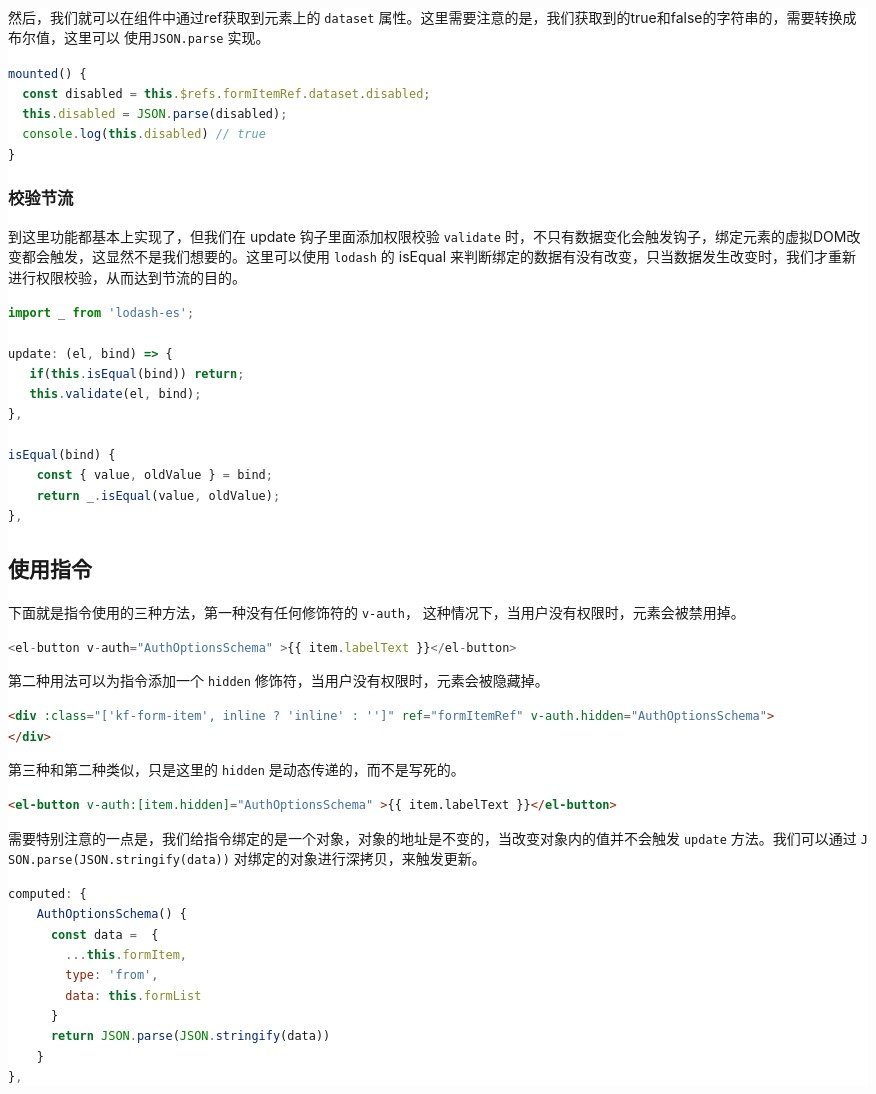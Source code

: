 然后，我们就可以在组件中通过ref获取到元素上的 `dataset` 属性。这里需要注意的是，我们获取到的true和false的字符串的，需要转换成布尔值，这里可以 使用`JSON.parse` 实现。

```js
mounted() {
  const disabled = this.$refs.formItemRef.dataset.disabled;
  this.disabled = JSON.parse(disabled);
  console.log(this.disabled) // true
}
```

### 校验节流

到这里功能都基本上实现了，但我们在 update 钩子里面添加权限校验 `validate` 时，不只有数据变化会触发钩子，绑定元素的虚拟DOM改变都会触发，这显然不是我们想要的。这里可以使用 `lodash`  的 isEqual 来判断绑定的数据有没有改变，只当数据发生改变时，我们才重新进行权限校验，从而达到节流的目的。

```js
import _ from 'lodash-es';

update: (el, bind) => {
   if(this.isEqual(bind)) return;
   this.validate(el, bind);
},

isEqual(bind) {
	const { value, oldValue } = bind;
	return _.isEqual(value, oldValue);
},
```

## 使用指令

下面就是指令使用的三种方法，第一种没有任何修饰符的 `v-auth`， 这种情况下，当用户没有权限时，元素会被禁用掉。

```js
<el-button v-auth="AuthOptionsSchema" >{{ item.labelText }}</el-button>
```

第二种用法可以为指令添加一个 `hidden` 修饰符，当用户没有权限时，元素会被隐藏掉。

```html
<div :class="['kf-form-item', inline ? 'inline' : '']" ref="formItemRef" v-auth.hidden="AuthOptionsSchema">
</div>
```

第三种和第二种类似，只是这里的 `hidden` 是动态传递的，而不是写死的。

```html
<el-button v-auth:[item.hidden]="AuthOptionsSchema" >{{ item.labelText }}</el-button>
```

需要特别注意的一点是，我们给指令绑定的是一个对象，对象的地址是不变的，当改变对象内的值并不会触发 `update` 方法。我们可以通过 `JSON.parse(JSON.stringify(data))` 对绑定的对象进行深拷贝，来触发更新。

```js
computed: {
	AuthOptionsSchema() {
	  const data =  {
		...this.formItem,
		type: 'from',
		data: this.formList
	  }
	  return JSON.parse(JSON.stringify(data))
	}
},
```

